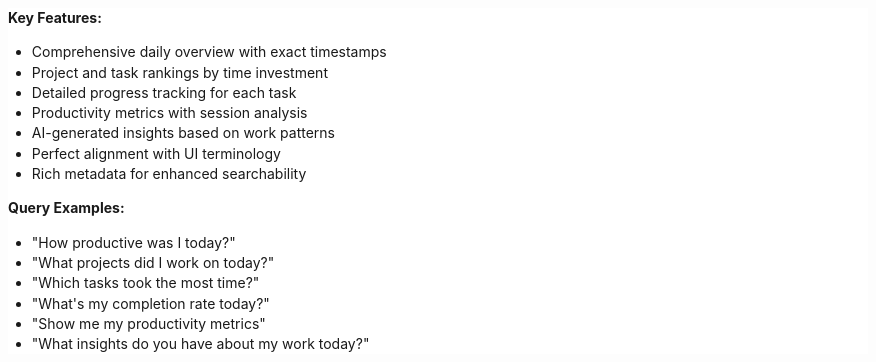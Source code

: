 **Key Features:**
- Comprehensive daily overview with exact timestamps
- Project and task rankings by time investment
- Detailed progress tracking for each task
- Productivity metrics with session analysis
- AI-generated insights based on work patterns
- Perfect alignment with UI terminology
- Rich metadata for enhanced searchability

**Query Examples:**
- "How productive was I today?"
- "What projects did I work on today?"
- "Which tasks took the most time?"
- "What's my completion rate today?"
- "Show me my productivity metrics"
- "What insights do you have about my work today?"